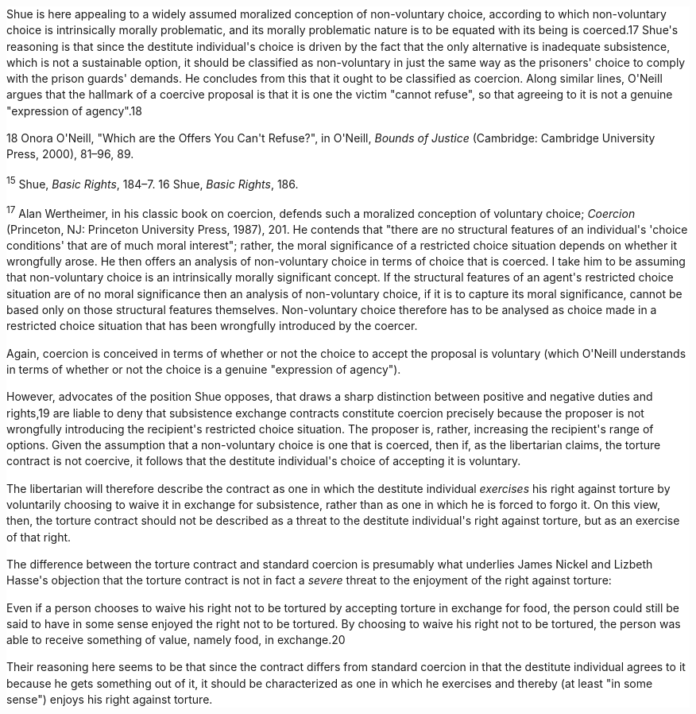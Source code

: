 Shue is here appealing to a widely assumed moralized conception of non-voluntary choice, according to which non-voluntary choice is intrinsically morally problematic, and its morally problematic nature is to be equated with its being is coerced.17 Shue's reasoning is that since the destitute individual's choice is driven by the fact that the only alternative is inadequate subsistence, which is not a sustainable option, it should be classified as non-voluntary in just the same way as the prisoners' choice to comply with the prison guards' demands. He concludes from this that it ought to be classified as coercion. Along similar lines, O'Neill argues that the hallmark of a coercive proposal is that it is one the victim "cannot refuse", so that agreeing to it is not a genuine "expression of agency".18

18 Onora O'Neill, "Which are the Offers You Can't Refuse?", in O'Neill, *Bounds of Justice* (Cambridge: Cambridge University Press, 2000), 81–96, 89.

<sup>15</sup> Shue, *Basic Rights*, 184–7. 16 Shue, *Basic Rights*, 186.

<sup>17</sup> Alan Wertheimer, in his classic book on coercion, defends such a moralized conception of voluntary choice; *Coercion* (Princeton, NJ: Princeton University Press, 1987), 201. He contends that "there are no structural features of an individual's 'choice conditions' that are of much moral interest"; rather, the moral significance of a restricted choice situation depends on whether it wrongfully arose. He then offers an analysis of non-voluntary choice in terms of choice that is coerced. I take him to be assuming that non-voluntary choice is an intrinsically morally significant concept. If the structural features of an agent's restricted choice situation are of no moral significance then an analysis of non-voluntary choice, if it is to capture its moral significance, cannot be based only on those structural features themselves. Non-voluntary choice therefore has to be analysed as choice made in a restricted choice situation that has been wrongfully introduced by the coercer.

Again, coercion is conceived in terms of whether or not the choice to accept the proposal is voluntary (which O'Neill understands in terms of whether or not the choice is a genuine "expression of agency").

However, advocates of the position Shue opposes, that draws a sharp distinction between positive and negative duties and rights,19 are liable to deny that subsistence exchange contracts constitute coercion precisely because the proposer is not wrongfully introducing the recipient's restricted choice situation. The proposer is, rather, increasing the recipient's range of options. Given the assumption that a non-voluntary choice is one that is coerced, then if, as the libertarian claims, the torture contract is not coercive, it follows that the destitute individual's choice of accepting it is voluntary.

The libertarian will therefore describe the contract as one in which the destitute individual *exercises* his right against torture by voluntarily choosing to waive it in exchange for subsistence, rather than as one in which he is forced to forgo it. On this view, then, the torture contract should not be described as a threat to the destitute individual's right against torture, but as an exercise of that right.

The difference between the torture contract and standard coercion is presumably what underlies James Nickel and Lizbeth Hasse's objection that the torture contract is not in fact a *severe* threat to the enjoyment of the right against torture:

Even if a person chooses to waive his right not to be tortured by accepting torture in exchange for food, the person could still be said to have in some sense enjoyed the right not to be tortured. By choosing to waive his right not to be tortured, the person was able to receive something of value, namely food, in exchange.20

Their reasoning here seems to be that since the contract differs from standard coercion in that the destitute individual agrees to it because he gets something out of it, it should be characterized as one in which he exercises and thereby (at least "in some sense") enjoys his right against torture.

